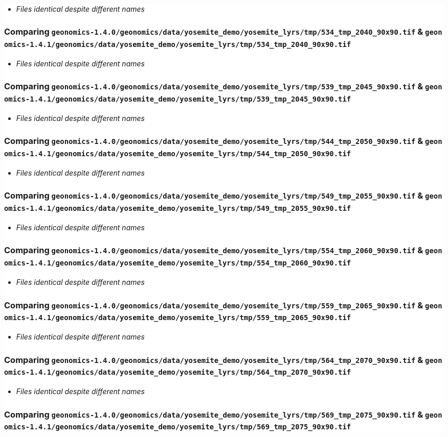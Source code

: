  * *Files identical despite different names*

### Comparing `geonomics-1.4.0/geonomics/data/yosemite_demo/yosemite_lyrs/tmp/534_tmp_2040_90x90.tif` & `geonomics-1.4.1/geonomics/data/yosemite_demo/yosemite_lyrs/tmp/534_tmp_2040_90x90.tif`

 * *Files identical despite different names*

### Comparing `geonomics-1.4.0/geonomics/data/yosemite_demo/yosemite_lyrs/tmp/539_tmp_2045_90x90.tif` & `geonomics-1.4.1/geonomics/data/yosemite_demo/yosemite_lyrs/tmp/539_tmp_2045_90x90.tif`

 * *Files identical despite different names*

### Comparing `geonomics-1.4.0/geonomics/data/yosemite_demo/yosemite_lyrs/tmp/544_tmp_2050_90x90.tif` & `geonomics-1.4.1/geonomics/data/yosemite_demo/yosemite_lyrs/tmp/544_tmp_2050_90x90.tif`

 * *Files identical despite different names*

### Comparing `geonomics-1.4.0/geonomics/data/yosemite_demo/yosemite_lyrs/tmp/549_tmp_2055_90x90.tif` & `geonomics-1.4.1/geonomics/data/yosemite_demo/yosemite_lyrs/tmp/549_tmp_2055_90x90.tif`

 * *Files identical despite different names*

### Comparing `geonomics-1.4.0/geonomics/data/yosemite_demo/yosemite_lyrs/tmp/554_tmp_2060_90x90.tif` & `geonomics-1.4.1/geonomics/data/yosemite_demo/yosemite_lyrs/tmp/554_tmp_2060_90x90.tif`

 * *Files identical despite different names*

### Comparing `geonomics-1.4.0/geonomics/data/yosemite_demo/yosemite_lyrs/tmp/559_tmp_2065_90x90.tif` & `geonomics-1.4.1/geonomics/data/yosemite_demo/yosemite_lyrs/tmp/559_tmp_2065_90x90.tif`

 * *Files identical despite different names*

### Comparing `geonomics-1.4.0/geonomics/data/yosemite_demo/yosemite_lyrs/tmp/564_tmp_2070_90x90.tif` & `geonomics-1.4.1/geonomics/data/yosemite_demo/yosemite_lyrs/tmp/564_tmp_2070_90x90.tif`

 * *Files identical despite different names*

### Comparing `geonomics-1.4.0/geonomics/data/yosemite_demo/yosemite_lyrs/tmp/569_tmp_2075_90x90.tif` & `geonomics-1.4.1/geonomics/data/yosemite_demo/yosemite_lyrs/tmp/569_tmp_2075_90x90.tif`

